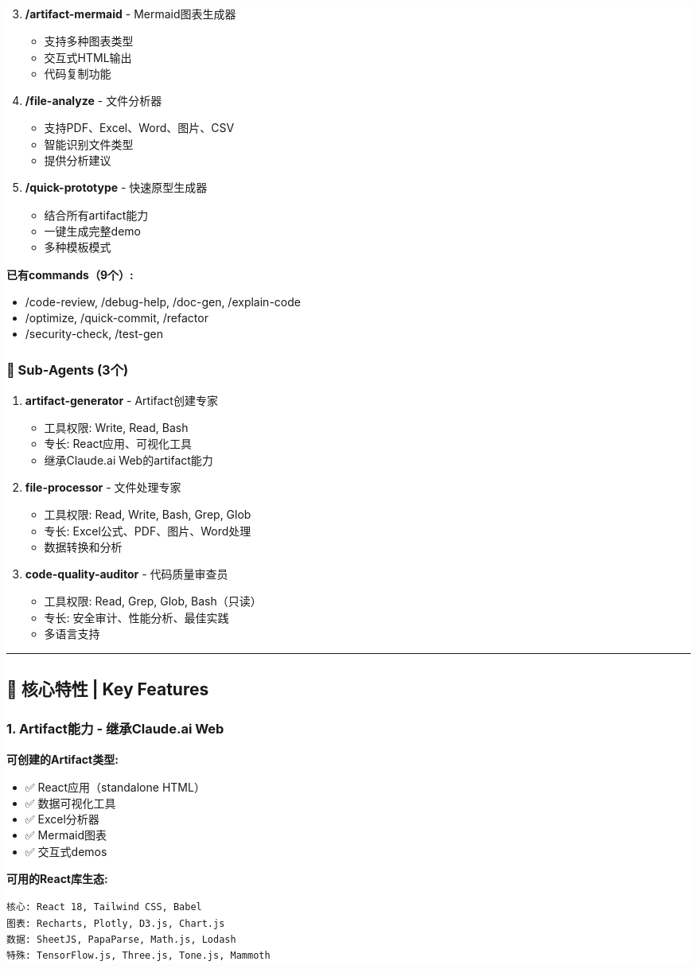 3. **/artifact-mermaid** - Mermaid图表生成器
   - 支持多种图表类型
   - 交互式HTML输出
   - 代码复制功能

4. **/file-analyze** - 文件分析器
   - 支持PDF、Excel、Word、图片、CSV
   - 智能识别文件类型
   - 提供分析建议

5. **/quick-prototype** - 快速原型生成器
   - 结合所有artifact能力
   - 一键生成完整demo
   - 多种模板模式

**已有commands（9个）:**
- /code-review, /debug-help, /doc-gen, /explain-code
- /optimize, /quick-commit, /refactor
- /security-check, /test-gen

### 🤖 Sub-Agents (3个)

1. **artifact-generator** - Artifact创建专家
   - 工具权限: Write, Read, Bash
   - 专长: React应用、可视化工具
   - 继承Claude.ai Web的artifact能力

2. **file-processor** - 文件处理专家
   - 工具权限: Read, Write, Bash, Grep, Glob
   - 专长: Excel公式、PDF、图片、Word处理
   - 数据转换和分析

3. **code-quality-auditor** - 代码质量审查员
   - 工具权限: Read, Grep, Glob, Bash（只读）
   - 专长: 安全审计、性能分析、最佳实践
   - 多语言支持

---

## 🎯 核心特性 | Key Features

### 1. Artifact能力 - 继承Claude.ai Web

**可创建的Artifact类型:**
- ✅ React应用（standalone HTML）
- ✅ 数据可视化工具
- ✅ Excel分析器
- ✅ Mermaid图表
- ✅ 交互式demos

**可用的React库生态:**
```
核心: React 18, Tailwind CSS, Babel
图表: Recharts, Plotly, D3.js, Chart.js
数据: SheetJS, PapaParse, Math.js, Lodash
特殊: TensorFlow.js, Three.js, Tone.js, Mammoth
```
